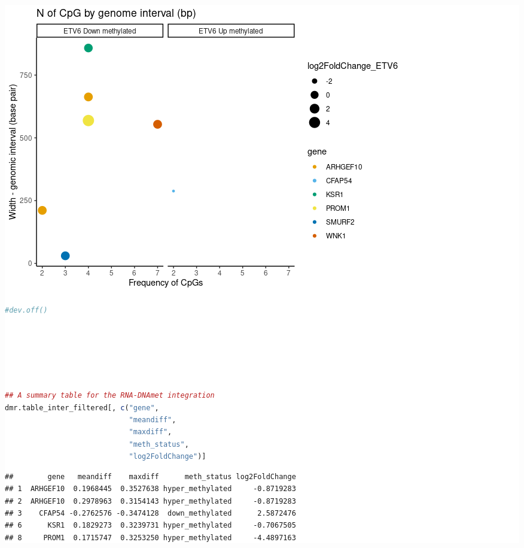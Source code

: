 ``` r
```

![](Streamline_RNA_DNA_Integration_ToRender_files/figure-gfm/unnamed-chunk-1-2.png)

``` r
#dev.off()






## A summary table for the RNA-DNAmet integration 
dmr.table_inter_filtered[, c("gene",
                             "meandiff",
                             "maxdiff",
                             "meth_status",
                             "log2FoldChange")]
```

    ##        gene   meandiff    maxdiff      meth_status log2FoldChange
    ## 1  ARHGEF10  0.1968445  0.3527638 hyper_methylated     -0.8719283
    ## 2  ARHGEF10  0.2978963  0.3154143 hyper_methylated     -0.8719283
    ## 3    CFAP54 -0.2762576 -0.3474128  down_methylated      2.5872476
    ## 6      KSR1  0.1829273  0.3239731 hyper_methylated     -0.7067505
    ## 8     PROM1  0.1715747  0.3253250 hyper_methylated     -4.4897163